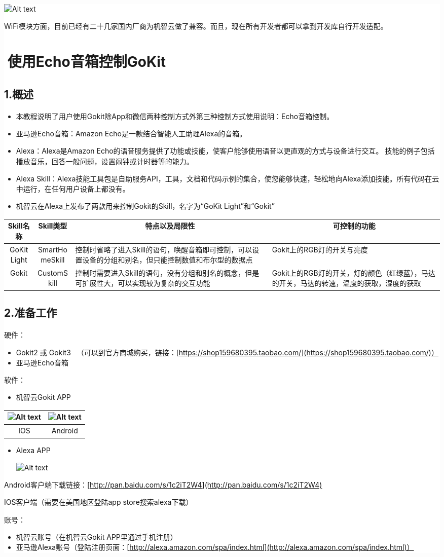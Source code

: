 ![Alt text](/assets/zh-cn/deviceDev/Gokit2/8.png)





WiFi模块方面，目前已经有二十几家国内厂商为机智云做了兼容。而且，现在所有开发者都可以拿到开发库自行开发适配。

#  使用Echo音箱控制GoKit

## 1.概述

* 本教程说明了用户使用Gokit除App和微信两种控制方式外第三种控制方式使用说明：Echo音箱控制。

* 亚马逊Echo音箱：Amazon Echo是一款结合智能人工助理Alexa的音箱。
* Alexa：Alexa是Amazon Echo的语音服务提供了功能或技能，使客户能够使用语音以更直观的方式与设备进行交互。 技能的例子包括播放音乐，回答一般问题，设置闹钟或计时器等的能力。
* Alexa Skill：Alexa技能工具包是自助服务API，工具，文档和代码示例的集合，使您能够快速，轻松地向Alexa添加技能。所有代码在云中运行，在任何用户设备上都没有。

* 机智云在Alexa上发布了两款用来控制Gokit的Skill，名字为“GoKit Light”和“Gokit”

| Skill名称 | Skill类型	| 特点以及局限性	| 可控制的功能 | 
|:---:|:----:|----|----|
| GoKit Light	|  SmartHomeSkill	| 控制时省略了进入Skill的语句，唤醒音箱即可控制，可以设置设备的分组和别名，但只能控制数值和布尔型的数据点 |	Gokit上的RGB灯的开关与亮度 | 
| Gokit	|  CustomSkill	|  控制时需要进入Skill的语句，没有分组和别名的概念，但是可扩展性大，可以实现较为复杂的交互功能	| Gokit上的RGB灯的开关，灯的颜色（红绿蓝），马达的开关，马达的转速，温度的获取，湿度的获取 | 



## 2.准备工作

硬件：
* Gokit2 或 Gokit3  
（可以到官方商城购买，链接：[https://shop159680395.taobao.com/](https://shop159680395.taobao.com/)）
* 亚马逊Echo音箱

软件：
* 机智云Gokit APP

|![Alt text](/assets/zh-cn/deviceDev/Gokit2/1490348483102.png)| ![Alt text](/assets/zh-cn/deviceDev/Gokit2/1490348487655.png)|
|:-:|:-:|
|IOS|Android|

* Alexa APP

  ![Alt text](/assets/zh-cn/deviceDev/Gokit2/1490350236195.png)
  
Android客户端下载链接：[http://pan.baidu.com/s/1c2iT2W4](http://pan.baidu.com/s/1c2iT2W4)

IOS客户端（需要在美国地区登陆app store搜索alexa下载）

账号：
* 机智云账号（在机智云Gokit APP里通过手机注册）
* 亚马逊Alexa账号（登陆注册页面：[http://alexa.amazon.com/spa/index.html](http://alexa.amazon.com/spa/index.html)）
